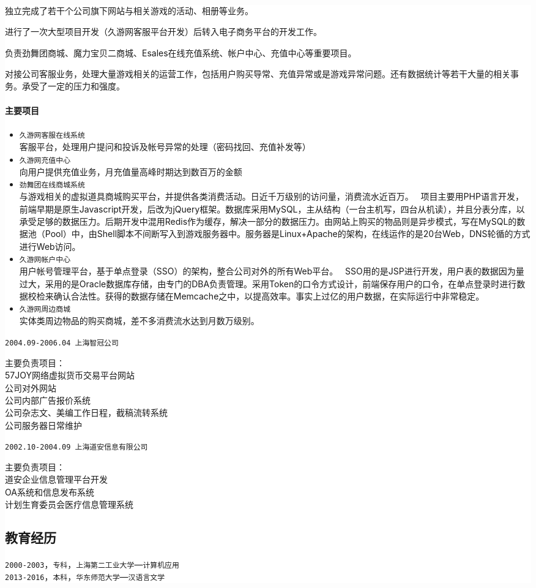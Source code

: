 独立完成了若干个公司旗下网站与相关游戏的活动、相册等业务。  

进行了一次大型项目开发（久游网客服平台开发）后转入电子商务平台的开发工作。  

负责劲舞团商城、魔力宝贝二商城、Esales在线充值系统、帐户中心、充值中心等重要项目。  

对接公司客服业务，处理大量游戏相关的运营工作，包括用户购买导常、充值异常或是游戏异常问题。还有数据统计等若干大量的相关事务。承受了一定的压力和强度。 

#### 主要项目  
* `久游网客服在线系统`  
客服平台，处理用户提问和投诉及帐号异常的处理（密码找回、充值补发等）  
* `久游网充值中心`  
向用户提供充值业务，月充值量高峰时期达到数百万的金额  
* `劲舞团在线商城系统`  
与游戏相关的虚拟道具商城购买平台，并提供各类消费活动。日近千万级别的访问量，消费流水近百万。  
项目主要用PHP语言开发，前端早期是原生Javascript开发，后改为jQuery框架。数据库采用MySQL，主从结构（一台主机写，四台从机读），并且分表分库，以承受足够的数据压力。后期开发中混用Redis作为缓存，解决一部分的数据压力。由网站上购买的物品则是异步模式，写在MySQL的数据池（Pool）中，由Shell脚本不间断写入到游戏服务器中。服务器是Linux+Apache的架构，在线运作的是20台Web，DNS轮循的方式进行Web访问。  
* `久游网帐户中心`  
用户帐号管理平台，基于单点登录（SSO）的架构，整合公司对外的所有Web平台。  
SSO用的是JSP进行开发，用户表的数据因为量过大，采用的是Oracle数据库存储，由专门的DBA负责管理。采用Token的口令方式设计，前端保存用户的口令，在单点登录时进行数据校检来确认合法性。获得的数据存储在Memcache之中，以提高效率。事实上过亿的用户数据，在实际运行中非常稳定。  
* `久游网周边商城`  
实体类周边物品的购买商城，差不多消费流水达到月数万级别。  

```
2004.09-2006.04 上海智冠公司 
```
主要负责项目：  
57JOY网络虚拟货币交易平台网站  
公司对外网站  
公司内部广告报价系统  
公司杂志文、美编工作日程，截稿流转系统  
公司服务器日常维护  

```
2002.10-2004.09 上海道安信息有限公司 
```
主要负责项目：  
道安企业信息管理平台开发  
OA系统和信息发布系统  
计划生育委员会医疗信息管理系统  

## 教育经历  
`2000-2003`，`专科`，`上海第二工业大学`—`计算机应用`  
`2013-2016`，`本科`，`华东师范大学`—`汉语言文学`
